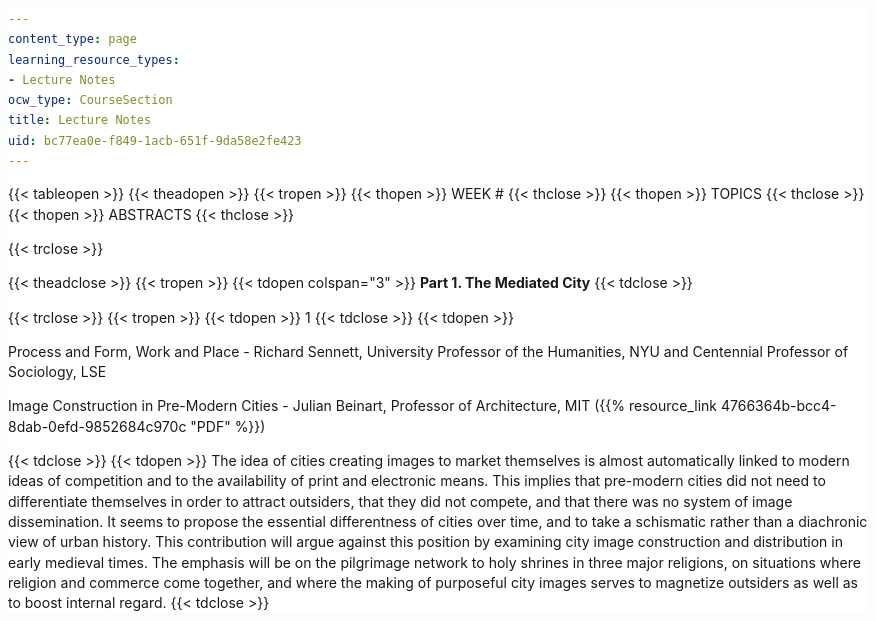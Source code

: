 ```yaml
---
content_type: page
learning_resource_types:
- Lecture Notes
ocw_type: CourseSection
title: Lecture Notes
uid: bc77ea0e-f849-1acb-651f-9da58e2fe423
---
```


{{< tableopen >}}
{{< theadopen >}}
{{< tropen >}}
{{< thopen >}}
WEEK #
{{< thclose >}}
{{< thopen >}}
TOPICS
{{< thclose >}}
{{< thopen >}}
ABSTRACTS
{{< thclose >}}

{{< trclose >}}

{{< theadclose >}}
{{< tropen >}}
{{< tdopen colspan="3" >}}
**Part 1. The Mediated City**
{{< tdclose >}}

{{< trclose >}}
{{< tropen >}}
{{< tdopen >}}
1
{{< tdclose >}}
{{< tdopen >}}


Process and Form, Work and Place - Richard Sennett, University Professor of the Humanities, NYU and Centennial Professor of Sociology, LSE

Image Construction in Pre-Modern Cities - Julian Beinart, Professor of Architecture, MIT ({{% resource_link 4766364b-bcc4-8dab-0efd-9852684c970c "PDF" %}})


{{< tdclose >}}
{{< tdopen >}}
The idea of cities creating images to market themselves is almost automatically linked to modern ideas of competition and to the availability of print and electronic means. This implies that pre-modern cities did not need to differentiate themselves in order to attract outsiders, that they did not compete, and that there was no system of image dissemination. It seems to propose the essential differentness of cities over time, and to take a schismatic rather than a diachronic view of urban history. This contribution will argue against this position by examining city image construction and distribution in early medieval times. The emphasis will be on the pilgrimage network to holy shrines in three major religions, on situations where religion and commerce come together, and where the making of purposeful city images serves to magnetize outsiders as well as to boost internal regard.
{{< tdclose >}}
